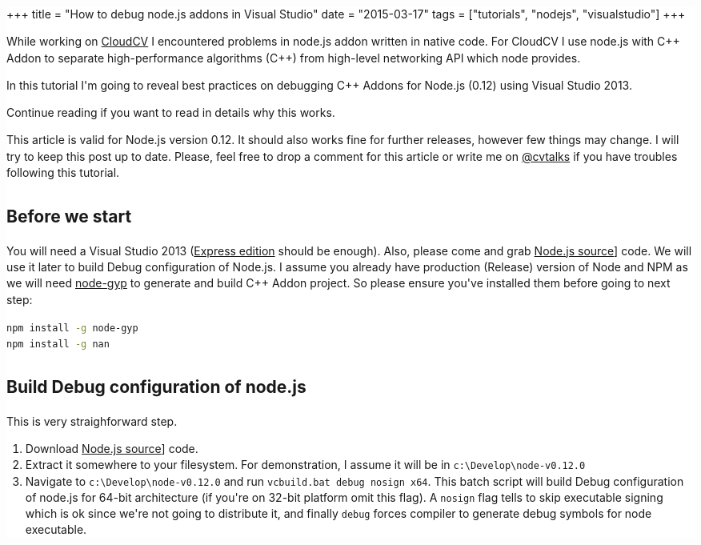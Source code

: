 +++
title =  "How to debug node.js addons in Visual Studio"
date = "2015-03-17"
tags =  ["tutorials", "nodejs", "visualstudio"]
+++

While working on [CloudCV][cloudcv] I encountered problems in node.js addon written in native code. For CloudCV I use node.js with C++ Addon to separate high-performance algorithms (C++) from high-level networking API which node provides.

In this tutorial I'm going to reveal best practices on debugging C++ Addons for Node.js (0.12) using Visual Studio 2013.

<div class="embed-responsive embed-responsive-4by3">
  <iframe class="embed-responsive-item" src="https://www.youtube.com/embed/eqhv42jVN6s" allowfullscreen></iframe>
</div>

Continue reading if you want to read in details why this works.

<span class="more" />

This article is valid for Node.js version 0.12. It should also works fine for further releases, however few things may change. I will try to keep this post up to date. Please, feel free to drop a comment for this article or write me on [@cvtalks][twitter] if you have troubles following this tutorial.

## Before we start

You will need a Visual Studio 2013 ([Express edition][vsexpress] should be enough). Also, please come and grab [Node.js source][nodejssources]] code. We will use it later to build Debug configuration of Node.js. I assume you 
already have production (Release) version of Node and NPM as we will need [node-gyp][node-gyp] to generate and build C++ Addon project. So please ensure you've installed them before going to next step:

```bash
npm install -g node-gyp
npm install -g nan
```


## Build Debug configuration of node.js

This is very straighforward step. 

1. Download [Node.js source][nodejssources]] code.
2. Extract it somewhere to your filesystem. For demonstration, I assume it will be in ``c:\Develop\node-v0.12.0``
3. Navigate to ``c:\Develop\node-v0.12.0`` and run ``vcbuild.bat debug nosign x64``. This batch script will build Debug configuration of node.js for 64-bit architecture (if you're on 32-bit platform omit this flag). A ``nosign`` flag tells to skip executable signing which is ok since we're not going to distribute it, and finally ``debug`` forces compiler to generate debug symbols for node executable.


[twitter]: https://twitter.com/cvtalks
[cloudcv]: https://cloudcv.io
[vsexpress]: http://go.microsoft.com/?linkid=9832256
[nodejssources]: http://nodejs.org/dist/v0.12.0/node-v0.12.0.tar.gz
[node-gyp]: https://github.com/TooTallNate/node-gyp
[building-node]: https://github.com/joyent/node/wiki/installation#building-on-windows
[nan]: https://github.com/rvagg/nan
[piest]: https://github.com/rvagg/nan/tree/master/examples/async_pi_estimate